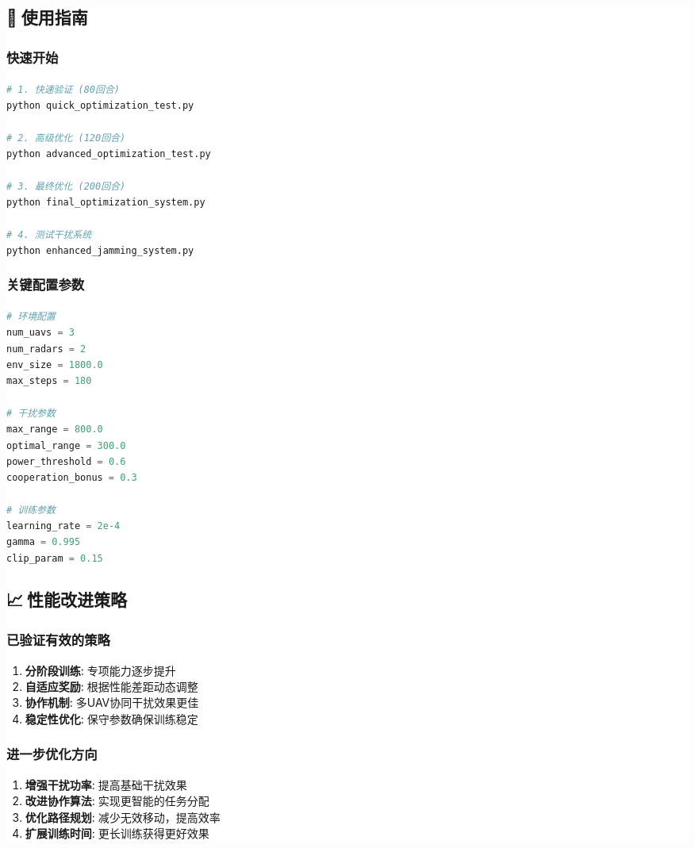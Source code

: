 ## 🚀 使用指南

### 快速开始
```bash
# 1. 快速验证 (80回合)
python quick_optimization_test.py

# 2. 高级优化 (120回合)
python advanced_optimization_test.py

# 3. 最终优化 (200回合)
python final_optimization_system.py

# 4. 测试干扰系统
python enhanced_jamming_system.py
```

### 关键配置参数
```python
# 环境配置
num_uavs = 3
num_radars = 2
env_size = 1800.0
max_steps = 180

# 干扰参数
max_range = 800.0
optimal_range = 300.0
power_threshold = 0.6
cooperation_bonus = 0.3

# 训练参数
learning_rate = 2e-4
gamma = 0.995
clip_param = 0.15
```

## 📈 性能改进策略

### 已验证有效的策略
1. **分阶段训练**: 专项能力逐步提升
2. **自适应奖励**: 根据性能差距动态调整
3. **协作机制**: 多UAV协同干扰效果更佳
4. **稳定性优化**: 保守参数确保训练稳定

### 进一步优化方向
1. **增强干扰功率**: 提高基础干扰效果
2. **改进协作算法**: 实现更智能的任务分配
3. **优化路径规划**: 减少无效移动，提高效率
4. **扩展训练时间**: 更长训练获得更好效果
